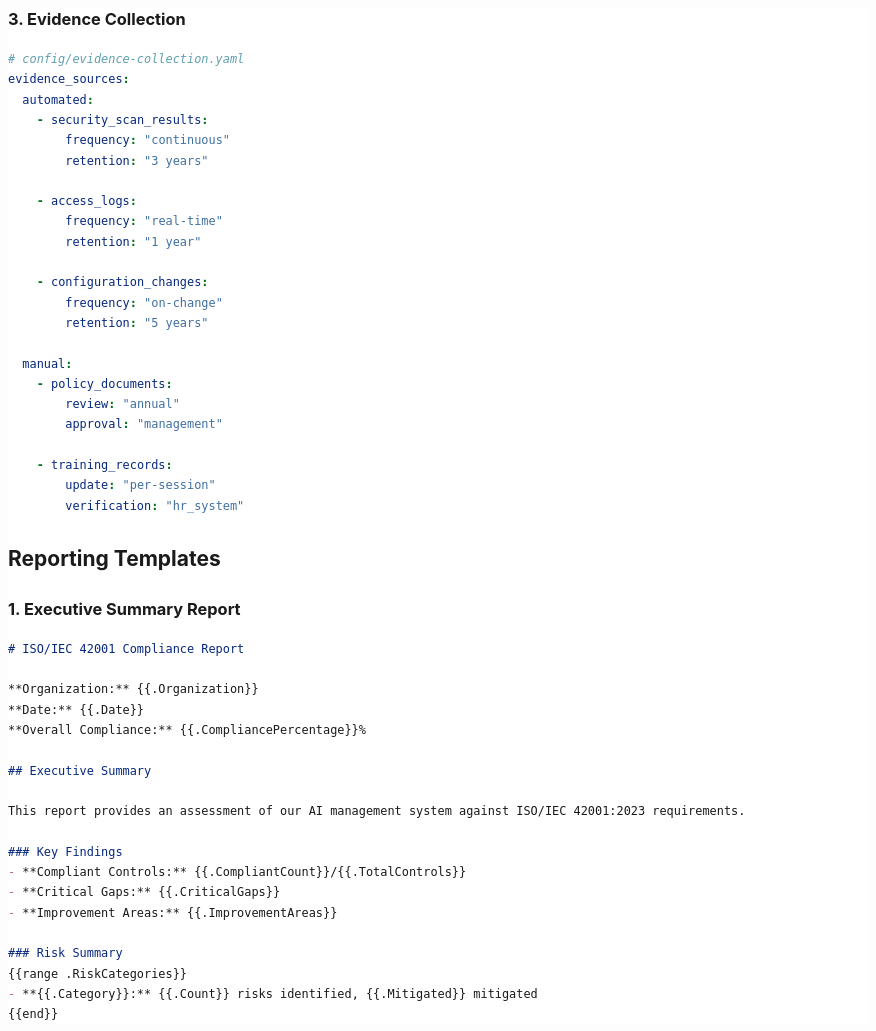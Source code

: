 ### 3. Evidence Collection

```yaml
# config/evidence-collection.yaml
evidence_sources:
  automated:
    - security_scan_results:
        frequency: "continuous"
        retention: "3 years"
    
    - access_logs:
        frequency: "real-time"
        retention: "1 year"
    
    - configuration_changes:
        frequency: "on-change"
        retention: "5 years"
  
  manual:
    - policy_documents:
        review: "annual"
        approval: "management"
    
    - training_records:
        update: "per-session"
        verification: "hr_system"
```

## Reporting Templates

### 1. Executive Summary Report

```markdown
# ISO/IEC 42001 Compliance Report

**Organization:** {{.Organization}}  
**Date:** {{.Date}}  
**Overall Compliance:** {{.CompliancePercentage}}%

## Executive Summary

This report provides an assessment of our AI management system against ISO/IEC 42001:2023 requirements.

### Key Findings
- **Compliant Controls:** {{.CompliantCount}}/{{.TotalControls}}
- **Critical Gaps:** {{.CriticalGaps}}
- **Improvement Areas:** {{.ImprovementAreas}}

### Risk Summary
{{range .RiskCategories}}
- **{{.Category}}:** {{.Count}} risks identified, {{.Mitigated}} mitigated
{{end}}
```
